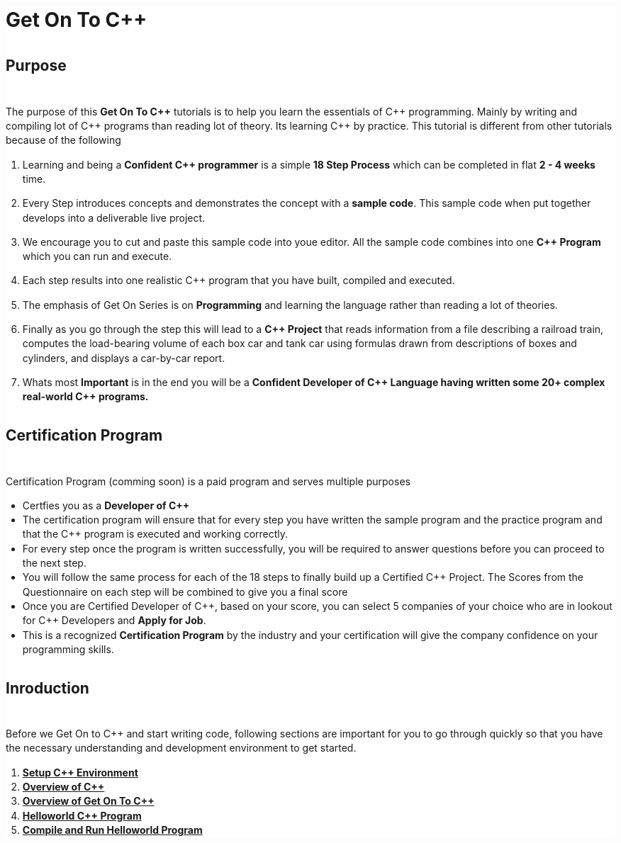 # Get On To C++

## Purpose
#  
The purpose of this **Get On To C++** tutorials is to help you learn the essentials 
of C++ programming. Mainly by writing and compiling lot of C++ programs than reading lot of theory. Its learning C++ by practice. This tutorial is different from other tutorials because of the following

1. Learning and being a **Confident C++ programmer** is a simple **18 Step Process** which can be completed in flat **2 - 4 weeks** time.

2. Every Step introduces concepts and demonstrates the concept with a **sample code**. This sample code when put together develops into a deliverable live project.

3. We encourage you to cut and paste this sample code into youe editor. All the sample code combines into one **C++ Program** which you can run and execute.

2. Each step results into one realistic C++ program that you have built, compiled and executed.

3. The emphasis of Get On Series is on **Programming** and learning the language rather than reading a lot of theories.

4. Finally as you go through the step this will lead to a **C++ Project** that reads information from a file describing a railroad train, computes the load-bearing volume of each box car and tank car using formulas drawn from descriptions of boxes and cylinders, and displays a car-by-car report.   

5. Whats most **Important** is in the end you will be a **Confident Developer of C++ Language having written some 20+ complex real-world C++ programs.**

## Certification Program
#  
Certification Program (comming soon) is a paid program and serves multiple purposes

- Certfies you as a **Developer of C++** 
- The certification program will ensure that for every step you have written the sample program and the practice program and that the C++ program is executed and working correctly.
- For every step once the program is written successfully, you will be required to answer questions before you can proceed to the next step.
- You will follow the same process for each of the 18 steps to finally build up a Certified C++ Project. The Scores from the Questionnaire on each step will be combined to give you a final score
- Once you are Certified Developer of C++, based on your score, you can select 5 companies of your choice who are in lookout for C++ Developers and **Apply for Job**. 
- This is a recognized **Certification Program** by the industry and your certification will give the company confidence on your programming skills.

## Inroduction
#  
Before we Get On to C++ and start writing code, following sections are important for you to go through quickly so that you have the necessary understanding and development environment to get started. 

1. [**Setup C++ Environment**](#setup) 
2. [**Overview of C++**](#overview)
3. [**Overview of Get On To C++**](#steps_overview)
4. [**Helloworld C++ Program**](#helloworld)
5. [**Compile and Run Helloworld Program**](#execute)
